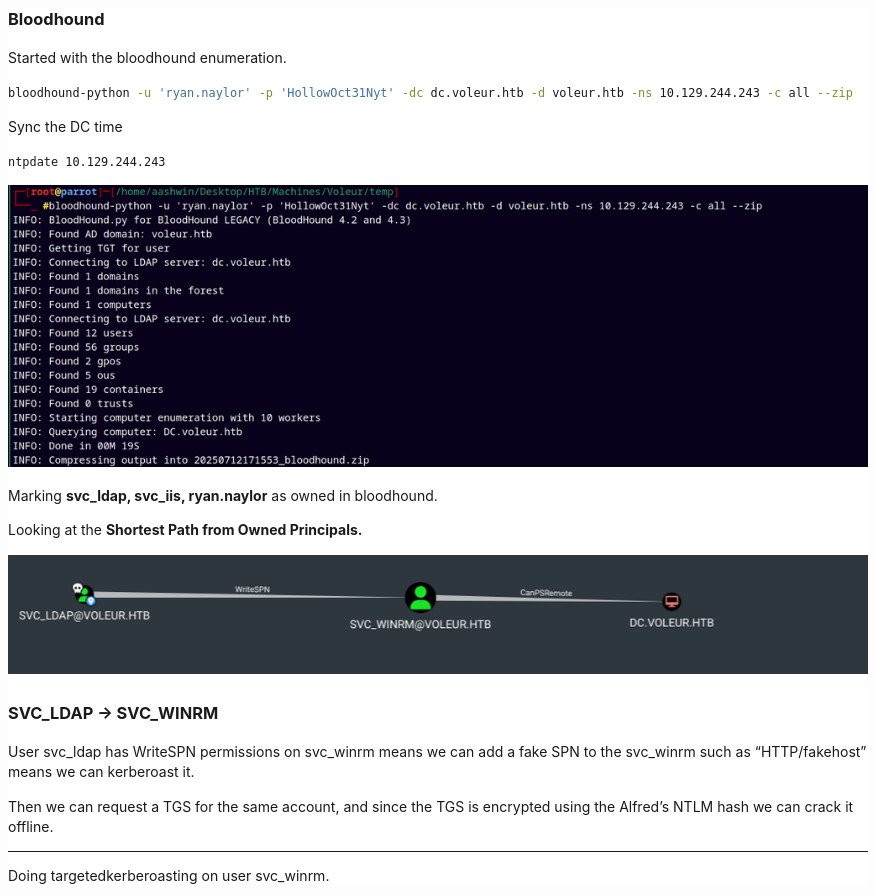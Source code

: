 ### Bloodhound

Started with the bloodhound enumeration.

```bash
bloodhound-python -u 'ryan.naylor' -p 'HollowOct31Nyt' -dc dc.voleur.htb -d voleur.htb -ns 10.129.244.243 -c all --zip
```

Sync the DC time

```bash
ntpdate 10.129.244.243
```

![image.png](/assets/images/Voleur_HTB/image%2017.png)

Marking **svc_ldap, svc_iis, ryan.naylor** as owned in bloodhound.

Looking at the **Shortest Path from Owned Principals.**

![image.png](/assets/images/Voleur_HTB/image%2018.png)

### SVC_LDAP → SVC_WINRM

User svc_ldap has WriteSPN permissions on svc_winrm means we can add a fake SPN to the svc_winrm such as “HTTP/fakehost” means we can kerberoast it.

Then we can request a TGS for the same account, and since the TGS is encrypted using the Alfred’s NTLM hash we can crack it offline. 

---

Doing targetedkerberoasting on user svc_winrm.
